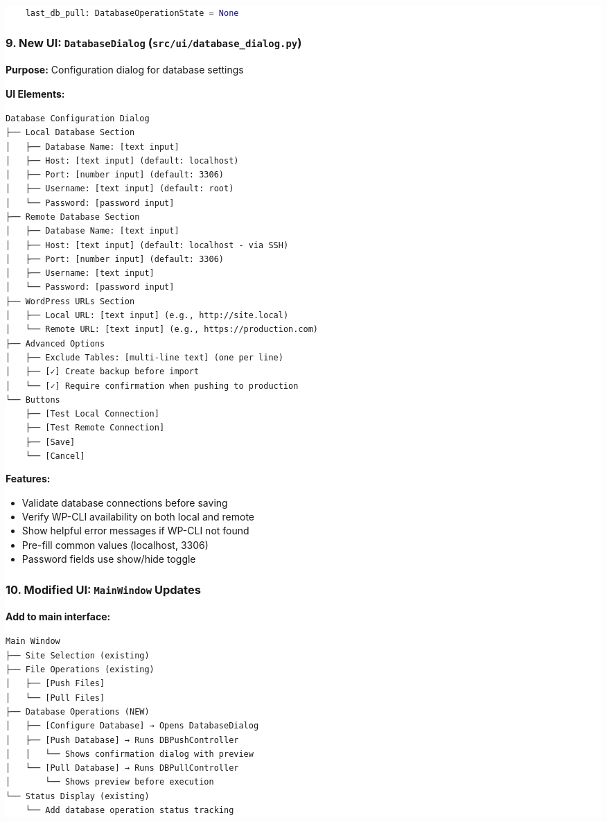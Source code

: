 ```python
    last_db_pull: DatabaseOperationState = None
```

### 9. New UI: `DatabaseDialog` (`src/ui/database_dialog.py`)

**Purpose:** Configuration dialog for database settings

**UI Elements:**

```
Database Configuration Dialog
├── Local Database Section
│   ├── Database Name: [text input]
│   ├── Host: [text input] (default: localhost)
│   ├── Port: [number input] (default: 3306)
│   ├── Username: [text input] (default: root)
│   └── Password: [password input]
├── Remote Database Section
│   ├── Database Name: [text input]
│   ├── Host: [text input] (default: localhost - via SSH)
│   ├── Port: [number input] (default: 3306)
│   ├── Username: [text input]
│   └── Password: [password input]
├── WordPress URLs Section
│   ├── Local URL: [text input] (e.g., http://site.local)
│   └── Remote URL: [text input] (e.g., https://production.com)
├── Advanced Options
│   ├── Exclude Tables: [multi-line text] (one per line)
│   ├── [✓] Create backup before import
│   └── [✓] Require confirmation when pushing to production
└── Buttons
    ├── [Test Local Connection]
    ├── [Test Remote Connection]
    ├── [Save]
    └── [Cancel]
```

**Features:**
- Validate database connections before saving
- Verify WP-CLI availability on both local and remote
- Show helpful error messages if WP-CLI not found
- Pre-fill common values (localhost, 3306)
- Password fields use show/hide toggle

### 10. Modified UI: `MainWindow` Updates

**Add to main interface:**

```
Main Window
├── Site Selection (existing)
├── File Operations (existing)
│   ├── [Push Files]
│   └── [Pull Files]
├── Database Operations (NEW)
│   ├── [Configure Database] → Opens DatabaseDialog
│   ├── [Push Database] → Runs DBPushController
│   │   └── Shows confirmation dialog with preview
│   └── [Pull Database] → Runs DBPullController
│       └── Shows preview before execution
└── Status Display (existing)
    └── Add database operation status tracking
```
